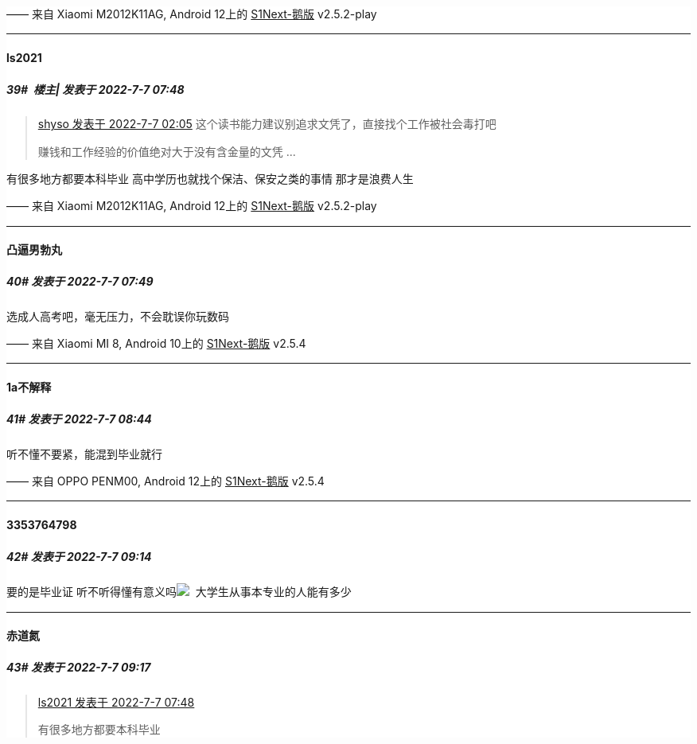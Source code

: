 —— 来自 Xiaomi M2012K11AG, Android 12上的 [S1Next-鹅版](https://github.com/ykrank/S1-Next/releases) v2.5.2-play

*****

####  ls2021  
##### 39#         楼主| 发表于 2022-7-7 07:48

<blockquote><a href="httphttps://bbs.saraba1st.com/2b/forum.php?mod=redirect&amp;goto=findpost&amp;pid=56553840&amp;ptid=2079731" target="_blank">shyso 发表于 2022-7-7 02:05</a>
这个读书能力建议别追求文凭了，直接找个工作被社会毒打吧

赚钱和工作经验的价值绝对大于没有含金量的文凭 ...</blockquote>
有很多地方都要本科毕业
高中学历也就找个保洁、保安之类的事情
那才是浪费人生

—— 来自 Xiaomi M2012K11AG, Android 12上的 [S1Next-鹅版](https://github.com/ykrank/S1-Next/releases) v2.5.2-play

*****

####  凸逼男勃丸  
##### 40#       发表于 2022-7-7 07:49

选成人高考吧，毫无压力，不会耽误你玩数码

—— 来自 Xiaomi MI 8, Android 10上的 [S1Next-鹅版](https://github.com/ykrank/S1-Next/releases) v2.5.4

*****

####  1a不解释  
##### 41#       发表于 2022-7-7 08:44

听不懂不要紧，能混到毕业就行

—— 来自 OPPO PENM00, Android 12上的 [S1Next-鹅版](https://github.com/ykrank/S1-Next/releases) v2.5.4

*****

####  3353764798  
##### 42#       发表于 2022-7-7 09:14

要的是毕业证 听不听得懂有意义吗<img src="https://static.saraba1st.com/image/smiley/face2017/067.png" referrerpolicy="no-referrer">  大学生从事本专业的人能有多少

*****

####  赤道氮  
##### 43#       发表于 2022-7-7 09:17

<blockquote><a href="httphttps://bbs.saraba1st.com/2b/forum.php?mod=redirect&amp;goto=findpost&amp;pid=56554369&amp;ptid=2079731" target="_blank">ls2021 发表于 2022-7-7 07:48</a>

有很多地方都要本科毕业
